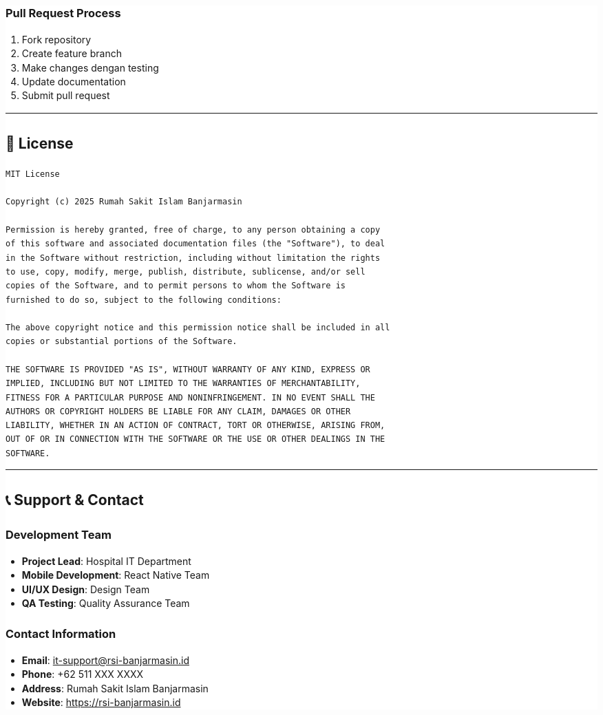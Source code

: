 ### **Pull Request Process**
1. Fork repository
2. Create feature branch
3. Make changes dengan testing
4. Update documentation
5. Submit pull request

---

## 📄 **License**

```
MIT License

Copyright (c) 2025 Rumah Sakit Islam Banjarmasin

Permission is hereby granted, free of charge, to any person obtaining a copy
of this software and associated documentation files (the "Software"), to deal
in the Software without restriction, including without limitation the rights
to use, copy, modify, merge, publish, distribute, sublicense, and/or sell
copies of the Software, and to permit persons to whom the Software is
furnished to do so, subject to the following conditions:

The above copyright notice and this permission notice shall be included in all
copies or substantial portions of the Software.

THE SOFTWARE IS PROVIDED "AS IS", WITHOUT WARRANTY OF ANY KIND, EXPRESS OR
IMPLIED, INCLUDING BUT NOT LIMITED TO THE WARRANTIES OF MERCHANTABILITY,
FITNESS FOR A PARTICULAR PURPOSE AND NONINFRINGEMENT. IN NO EVENT SHALL THE
AUTHORS OR COPYRIGHT HOLDERS BE LIABLE FOR ANY CLAIM, DAMAGES OR OTHER
LIABILITY, WHETHER IN AN ACTION OF CONTRACT, TORT OR OTHERWISE, ARISING FROM,
OUT OF OR IN CONNECTION WITH THE SOFTWARE OR THE USE OR OTHER DEALINGS IN THE
SOFTWARE.
```

---

## 📞 **Support & Contact**

### **Development Team**
- **Project Lead**: Hospital IT Department
- **Mobile Development**: React Native Team
- **UI/UX Design**: Design Team
- **QA Testing**: Quality Assurance Team

### **Contact Information**
- **Email**: it-support@rsi-banjarmasin.id
- **Phone**: +62 511 XXX XXXX
- **Address**: Rumah Sakit Islam Banjarmasin
- **Website**: https://rsi-banjarmasin.id
